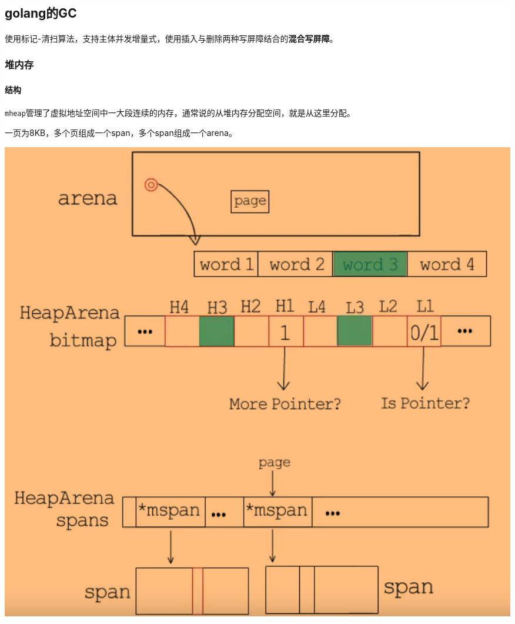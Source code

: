 

## golang的GC

使用标记-清扫算法，支持主体并发增量式，使用插入与删除两种写屏障结合的**混合写屏障**。



### 堆内存

#### 结构

`mheap`管理了虚拟地址空间中一大段连续的内存，通常说的从堆内存分配空间，就是从这里分配。

一页为8KB，多个页组成一个span，多个span组成一个arena。

![HeapArena](GC.assets/1612333463384.png)
